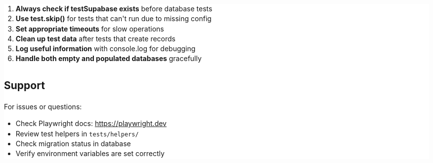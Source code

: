 1. **Always check if testSupabase exists** before database tests
2. **Use test.skip()** for tests that can't run due to missing config
3. **Set appropriate timeouts** for slow operations
4. **Clean up test data** after tests that create records
5. **Log useful information** with console.log for debugging
6. **Handle both empty and populated databases** gracefully

## Support

For issues or questions:
- Check Playwright docs: https://playwright.dev
- Review test helpers in `tests/helpers/`
- Check migration status in database
- Verify environment variables are set correctly

